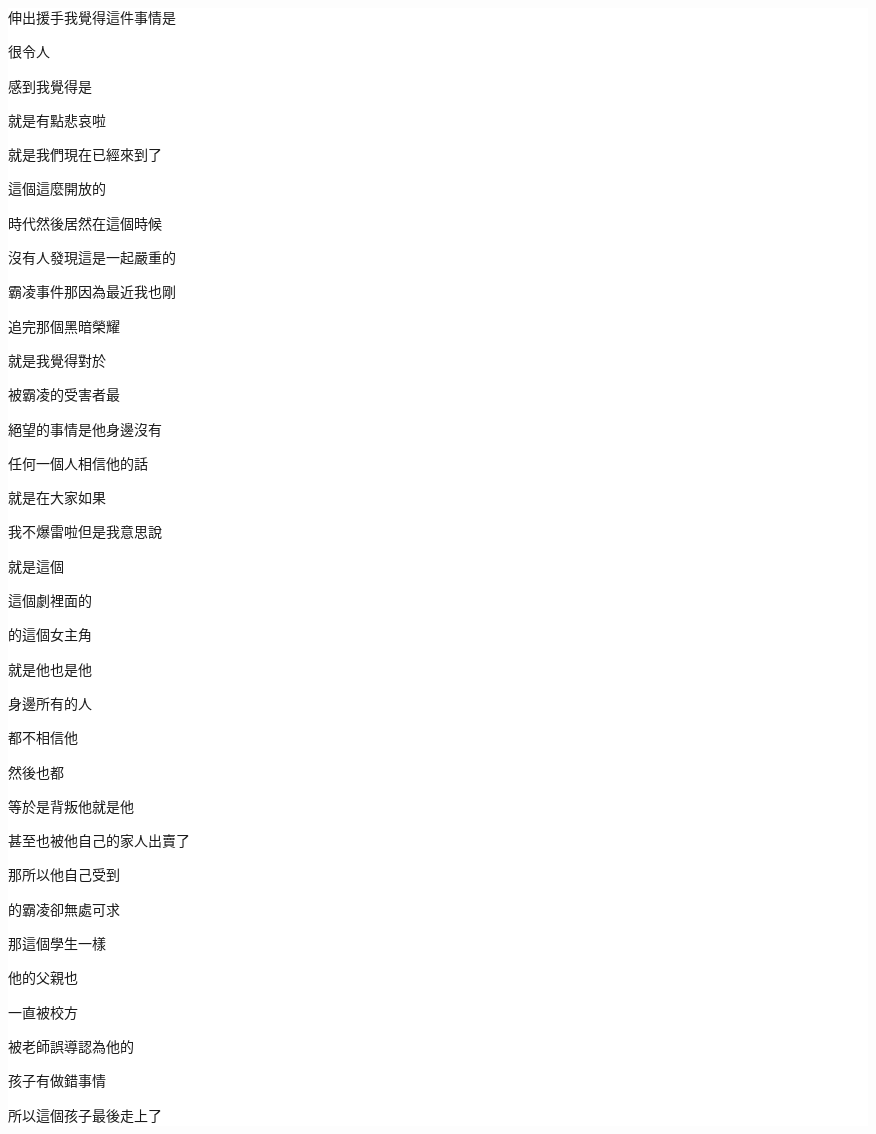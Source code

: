 伸出援手我覺得這件事情是

很令人

感到我覺得是

就是有點悲哀啦

就是我們現在已經來到了

這個這麼開放的

時代然後居然在這個時候

沒有人發現這是一起嚴重的

霸凌事件那因為最近我也剛

追完那個黑暗榮耀

就是我覺得對於

被霸凌的受害者最

絕望的事情是他身邊沒有

任何一個人相信他的話

就是在大家如果

我不爆雷啦但是我意思說

就是這個

這個劇裡面的

的這個女主角

就是他也是他

身邊所有的人

都不相信他

然後也都

等於是背叛他就是他

甚至也被他自己的家人出賣了

那所以他自己受到

的霸凌卻無處可求

那這個學生一樣

他的父親也

一直被校方

被老師誤導認為他的

孩子有做錯事情

所以這個孩子最後走上了
